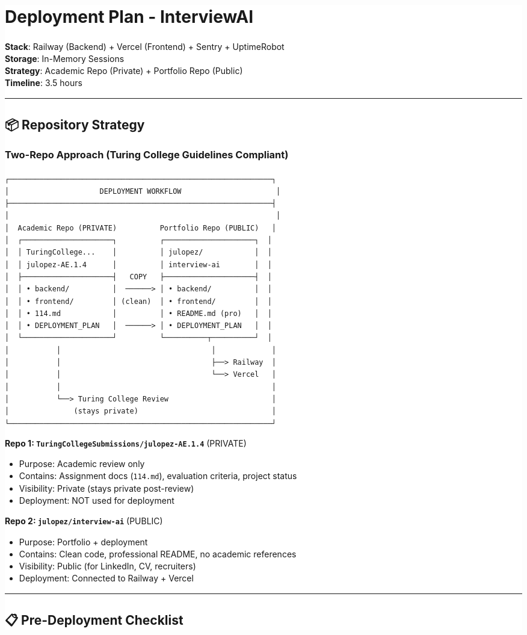 # Deployment Plan - InterviewAI

**Stack**: Railway (Backend) + Vercel (Frontend) + Sentry + UptimeRobot  
**Storage**: In-Memory Sessions  
**Strategy**: Academic Repo (Private) + Portfolio Repo (Public)  
**Timeline**: 3.5 hours

---

## 📦 Repository Strategy

### Two-Repo Approach (Turing College Guidelines Compliant)

```
┌─────────────────────────────────────────────────────────────┐
│                     DEPLOYMENT WORKFLOW                      │
├─────────────────────────────────────────────────────────────┤
│                                                              │
│  Academic Repo (PRIVATE)          Portfolio Repo (PUBLIC)   │
│  ┌─────────────────────┐          ┌─────────────────────┐  │
│  │ TuringCollege...    │          │ julopez/            │  │
│  │ julopez-AE.1.4      │          │ interview-ai        │  │
│  ├─────────────────────┤   COPY   ├─────────────────────┤  │
│  │ • backend/          │  ──────> │ • backend/          │  │
│  │ • frontend/         │ (clean)  │ • frontend/         │  │
│  │ • 114.md            │          │ • README.md (pro)   │  │
│  │ • DEPLOYMENT_PLAN   │  ──────> │ • DEPLOYMENT_PLAN   │  │
│  └─────────────────────┘          └──────────┬──────────┘  │
│           │                                   │             │
│           │                                   ├──> Railway  │
│           │                                   └──> Vercel   │
│           │                                                 │
│           └──> Turing College Review                        │
│               (stays private)                               │
└─────────────────────────────────────────────────────────────┘
```

**Repo 1: `TuringCollegeSubmissions/julopez-AE.1.4`** (PRIVATE)
- Purpose: Academic review only
- Contains: Assignment docs (`114.md`), evaluation criteria, project status
- Visibility: Private (stays private post-review)
- Deployment: NOT used for deployment

**Repo 2: `julopez/interview-ai`** (PUBLIC)
- Purpose: Portfolio + deployment
- Contains: Clean code, professional README, no academic references
- Visibility: Public (for LinkedIn, CV, recruiters)
- Deployment: Connected to Railway + Vercel

---

## 📋 Pre-Deployment Checklist
